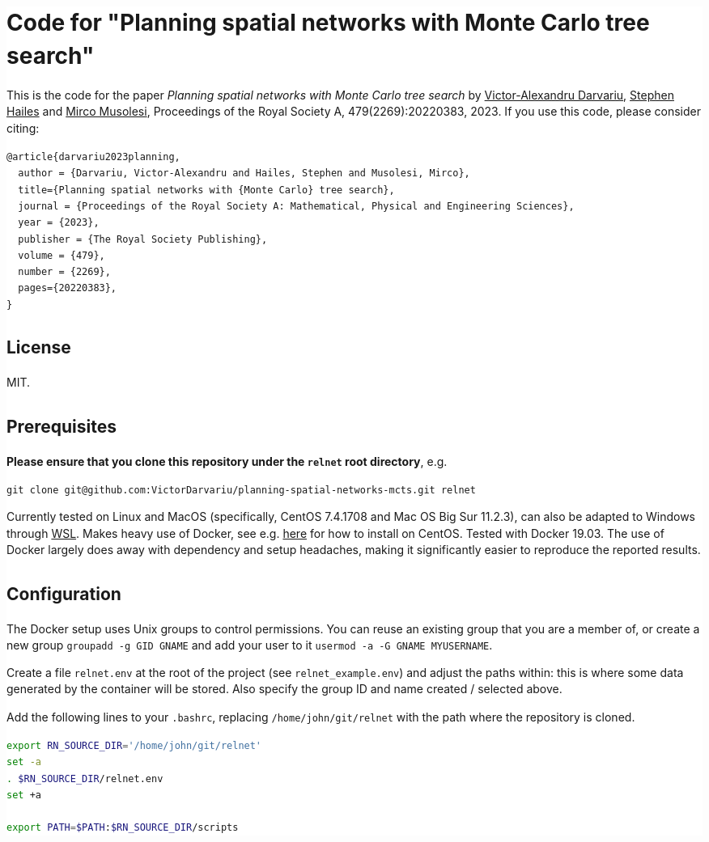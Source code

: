 # Code for "Planning spatial networks with Monte Carlo tree search"

This is the code for the paper _Planning spatial networks with Monte Carlo tree search_ by [Victor-Alexandru Darvariu](https://victor.darvariu.me), [Stephen Hailes](http://www.cs.ucl.ac.uk/drupalpeople/S.Hailes.html) and [Mirco Musolesi](https://mircomusolesi.org), Proceedings of the Royal Society A, 479(2269):20220383, 2023. If you use this code, please consider citing:

```
@article{darvariu2023planning,
  author = {Darvariu, Victor-Alexandru and Hailes, Stephen and Musolesi, Mirco}, 
  title={Planning spatial networks with {Monte Carlo} tree search},
  journal = {Proceedings of the Royal Society A: Mathematical, Physical and Engineering Sciences},
  year = {2023}, 
  publisher = {The Royal Society Publishing}, 
  volume = {479}, 
  number = {2269}, 
  pages={20220383},
}

```

## License
MIT.

## Prerequisites
**Please ensure that you clone this repository under the `relnet` root directory**, e.g. 
```
git clone git@github.com:VictorDarvariu/planning-spatial-networks-mcts.git relnet
````

Currently tested on Linux and MacOS (specifically, CentOS 7.4.1708 and Mac OS Big Sur 11.2.3), can also be adapted to Windows through [WSL](https://docs.microsoft.com/en-us/windows/wsl/about).
Makes heavy use of Docker, see e.g. [here](https://docs.docker.com/engine/install/centos/) for how to install on CentOS. Tested with Docker 19.03. The use of Docker largely does away with dependency and setup headaches, making it significantly easier to reproduce the reported results.

## Configuration
The Docker setup uses Unix groups to control permissions. You can reuse an existing group that you are a member of, or create a new group `groupadd -g GID GNAME` and add your user to it `usermod -a -G GNAME MYUSERNAME`. 

Create a file `relnet.env` at the root of the project (see `relnet_example.env`) and adjust the paths within: this is where some data generated by the container will be stored. Also specify the group ID and name created / selected above.

Add the following lines to your `.bashrc`, replacing `/home/john/git/relnet` with the path where the repository is cloned. 

```bash
export RN_SOURCE_DIR='/home/john/git/relnet'
set -a
. $RN_SOURCE_DIR/relnet.env
set +a

export PATH=$PATH:$RN_SOURCE_DIR/scripts
```
